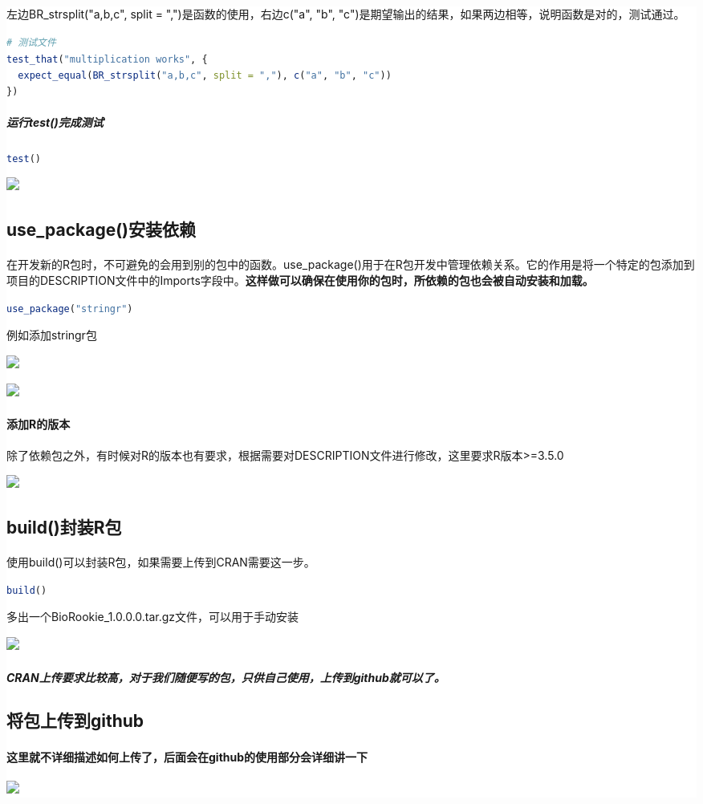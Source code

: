 左边BR_strsplit("a,b,c", split = ",")是函数的使用，右边c("a", "b", "c")是期望输出的结果，如果两边相等，说明函数是对的，测试通过。
```r
# 测试文件
test_that("multiplication works", {
  expect_equal(BR_strsplit("a,b,c", split = ","), c("a", "b", "c"))
})
```
##### 运行test()完成测试
```r
test()
```

![](https://files.mdnice.com/user/23696/52a5dd23-a924-4349-b7bd-7debdce01483.png)

## use_package()安装依赖

在开发新的R包时，不可避免的会用到别的包中的函数。use_package()用于在R包开发中管理依赖关系。它的作用是将一个特定的包添加到项目的DESCRIPTION文件中的Imports字段中。**这样做可以确保在使用你的包时，所依赖的包也会被自动安装和加载。**

```r
use_package("stringr")
```
例如添加stringr包

![](https://files.mdnice.com/user/23696/5ac502fa-a839-40b0-8fa3-1d113e744be5.png)

![](https://files.mdnice.com/user/23696/dd107ad2-6715-4a95-8bc9-55a233382814.png)

#### 添加R的版本

除了依赖包之外，有时候对R的版本也有要求，根据需要对DESCRIPTION文件进行修改，这里要求R版本>=3.5.0

![](https://files.mdnice.com/user/23696/54b0f86b-56e4-4a41-bbfd-a633ecca9d40.png)


## build()封装R包
使用build()可以封装R包，如果需要上传到CRAN需要这一步。
```r
build()
```

多出一个BioRookie_1.0.0.0.tar.gz文件，可以用于手动安装

![](https://files.mdnice.com/user/23696/d4c07a42-20e1-465d-b55a-5c24e9fb0549.png)

##### CRAN上传要求比较高，对于我们随便写的包，只供自己使用，上传到github就可以了。

## 将包上传到github

#### 这里就不详细描述如何上传了，后面会在github的使用部分会详细讲一下

![](https://files.mdnice.com/user/23696/fb069c4c-5355-4664-9f61-15ce289806e7.png)
